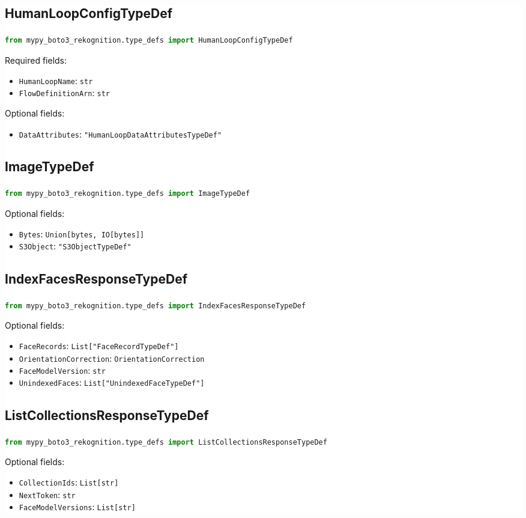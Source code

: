 
## HumanLoopConfigTypeDef

```python
from mypy_boto3_rekognition.type_defs import HumanLoopConfigTypeDef
```


Required fields:
- `HumanLoopName`: `str`
- `FlowDefinitionArn`: `str`



Optional fields:
- `DataAttributes`: `"HumanLoopDataAttributesTypeDef"`


## ImageTypeDef

```python
from mypy_boto3_rekognition.type_defs import ImageTypeDef
```




Optional fields:
- `Bytes`: `Union[bytes, IO[bytes]]`
- `S3Object`: `"S3ObjectTypeDef"`


## IndexFacesResponseTypeDef

```python
from mypy_boto3_rekognition.type_defs import IndexFacesResponseTypeDef
```




Optional fields:
- `FaceRecords`: `List["FaceRecordTypeDef"]`
- `OrientationCorrection`: `OrientationCorrection`
- `FaceModelVersion`: `str`
- `UnindexedFaces`: `List["UnindexedFaceTypeDef"]`


## ListCollectionsResponseTypeDef

```python
from mypy_boto3_rekognition.type_defs import ListCollectionsResponseTypeDef
```




Optional fields:
- `CollectionIds`: `List[str]`
- `NextToken`: `str`
- `FaceModelVersions`: `List[str]`
